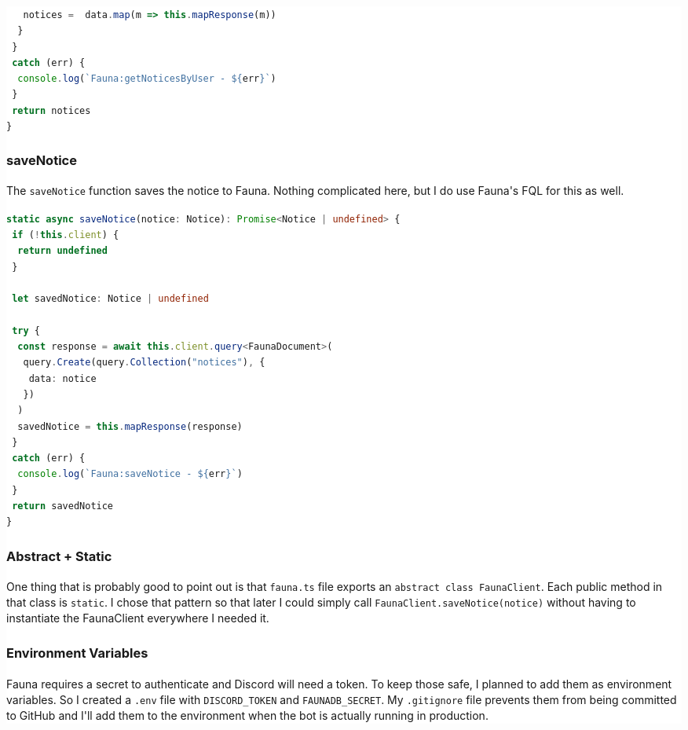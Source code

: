 ```typescript
   notices =  data.map(m => this.mapResponse(m))
  }
 }
 catch (err) {
  console.log(`Fauna:getNoticesByUser - ${err}`)
 }
 return notices
}
```

### saveNotice

The `saveNotice` function saves the notice to Fauna. Nothing complicated here,
but I do use Fauna's FQL for this as well.

```typescript
static async saveNotice(notice: Notice): Promise<Notice | undefined> {
 if (!this.client) {
  return undefined
 }

 let savedNotice: Notice | undefined

 try {
  const response = await this.client.query<FaunaDocument>(
   query.Create(query.Collection("notices"), {
    data: notice
   })
  )
  savedNotice = this.mapResponse(response)
 }
 catch (err) {
  console.log(`Fauna:saveNotice - ${err}`)
 }
 return savedNotice
}
```

### Abstract + Static

One thing that is probably good to point out is that `fauna.ts` file exports an
`abstract class FaunaClient`. Each public method in that class is `static`. I
chose that pattern so that later I could simply call
`FaunaClient.saveNotice(notice)` without having to instantiate the FaunaClient
everywhere I needed it.

### Environment Variables

Fauna requires a secret to authenticate and Discord will need a token. To keep
those safe, I planned to add them as environment variables. So I created a
`.env` file with `DISCORD_TOKEN` and `FAUNADB_SECRET`. My `.gitignore` file
prevents them from being committed to GitHub and I'll add them to the
environment when the bot is actually running in production.
